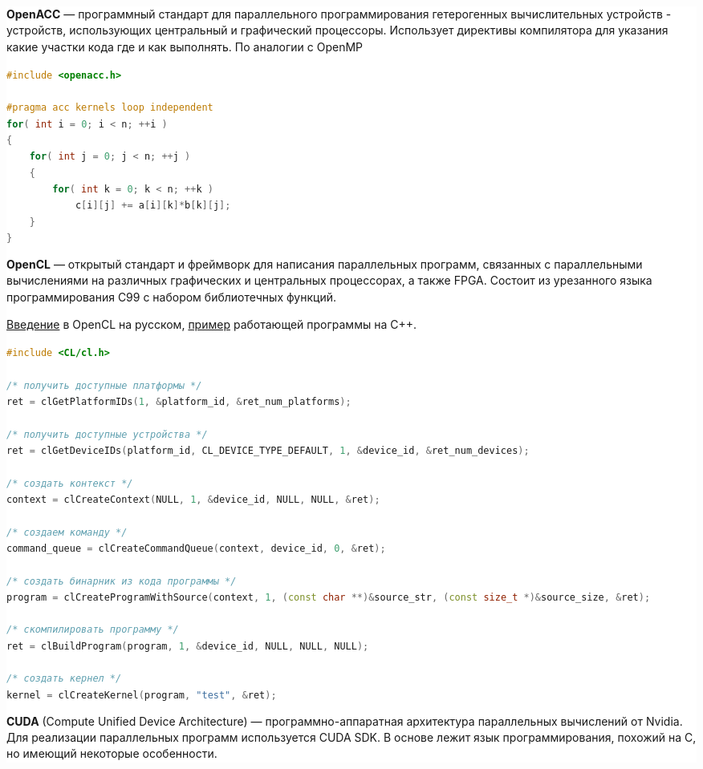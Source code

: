 **OpenACC** &mdash; программный стандарт для параллельного программирования гетерогенных вычислительных устройств - устройств, использующих центральный и графический процессоры. Использует директивы компилятора для указания какие участки кода где и как выполнять. По аналогии с OpenMP

```c++
#include <openacc.h>

#pragma acc kernels loop independent
for( int i = 0; i < n; ++i )
{
    for( int j = 0; j < n; ++j )
    {
        for( int k = 0; k < n; ++k )
            c[i][j] += a[i][k]*b[k][j];
    }
}
```

**OpenCL** &mdash; открытый стандарт и фреймворк для написания параллельных программ, связанных с параллельными вычислениями на различных графических и центральных процессорах, а также FPGA. Состоит из урезанного языка программирования C99 с набором библиотечных функций.

[Введение](https://habr.com/en/post/72650/) в OpenCL на русском, [пример](https://habr.com/en/post/261323/) работающей программы на С++.

```c++
#include <CL/cl.h>

/* получить доступные платформы */
ret = clGetPlatformIDs(1, &platform_id, &ret_num_platforms);

/* получить доступные устройства */
ret = clGetDeviceIDs(platform_id, CL_DEVICE_TYPE_DEFAULT, 1, &device_id, &ret_num_devices);

/* создать контекст */
context = clCreateContext(NULL, 1, &device_id, NULL, NULL, &ret);

/* создаем команду */
command_queue = clCreateCommandQueue(context, device_id, 0, &ret);

/* создать бинарник из кода программы */
program = clCreateProgramWithSource(context, 1, (const char **)&source_str, (const size_t *)&source_size, &ret);

/* скомпилировать программу */
ret = clBuildProgram(program, 1, &device_id, NULL, NULL, NULL);

/* создать кернел */
kernel = clCreateKernel(program, "test", &ret);
```

**CUDA** (Compute Unified Device Architecture) &mdash; программно-аппаратная архитектура параллельных вычислений от Nvidia. Для реализации параллельных программ используется CUDA SDK. В основе лежит язык программирования, похожий на C, но имеющий некоторые особенности. 
